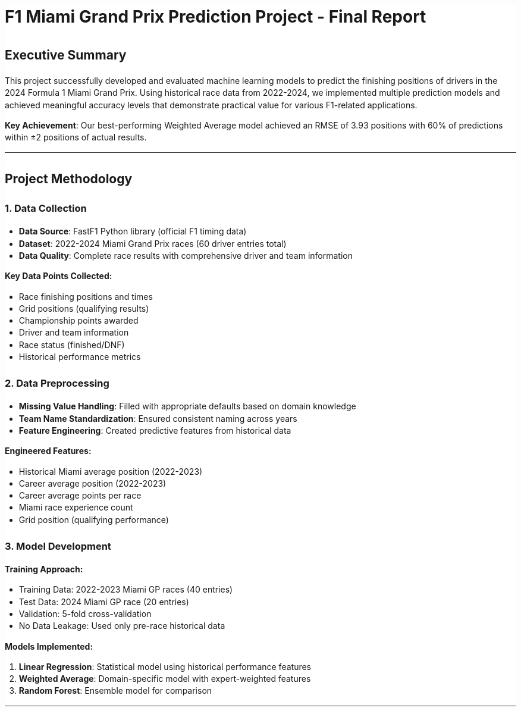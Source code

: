 # F1 Miami Grand Prix Prediction Project - Final Report

## Executive Summary

This project successfully developed and evaluated machine learning models to predict the finishing positions of drivers in the 2024 Formula 1 Miami Grand Prix. Using historical race data from 2022-2024, we implemented multiple prediction models and achieved meaningful accuracy levels that demonstrate practical value for various F1-related applications.

**Key Achievement**: Our best-performing Weighted Average model achieved an RMSE of 3.93 positions with 60% of predictions within ±2 positions of actual results.

---

## Project Methodology

### 1. Data Collection
- **Data Source**: FastF1 Python library (official F1 timing data)
- **Dataset**: 2022-2024 Miami Grand Prix races (60 driver entries total)
- **Data Quality**: Complete race results with comprehensive driver and team information

**Key Data Points Collected:**
- Race finishing positions and times
- Grid positions (qualifying results)
- Championship points awarded
- Driver and team information
- Race status (finished/DNF)
- Historical performance metrics

### 2. Data Preprocessing
- **Missing Value Handling**: Filled with appropriate defaults based on domain knowledge
- **Team Name Standardization**: Ensured consistent naming across years
- **Feature Engineering**: Created predictive features from historical data

**Engineered Features:**
- Historical Miami average position (2022-2023)
- Career average position (2022-2023)
- Career average points per race
- Miami race experience count
- Grid position (qualifying performance)

### 3. Model Development
**Training Approach:**
- Training Data: 2022-2023 Miami GP races (40 entries)
- Test Data: 2024 Miami GP race (20 entries)
- Validation: 5-fold cross-validation
- No Data Leakage: Used only pre-race historical data

**Models Implemented:**
1. **Linear Regression**: Statistical model using historical performance features
2. **Weighted Average**: Domain-specific model with expert-weighted features
3. **Random Forest**: Ensemble model for comparison

---